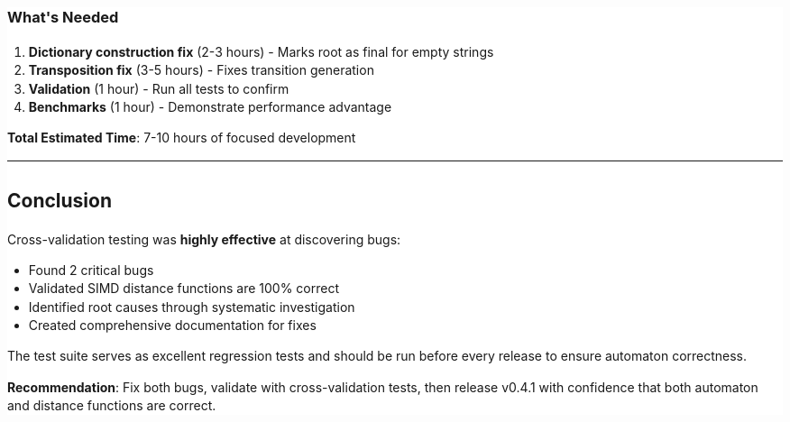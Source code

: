 ### What's Needed

1. **Dictionary construction fix** (2-3 hours) - Marks root as final for empty strings
2. **Transposition fix** (3-5 hours) - Fixes transition generation
3. **Validation** (1 hour) - Run all tests to confirm
4. **Benchmarks** (1 hour) - Demonstrate performance advantage

**Total Estimated Time**: 7-10 hours of focused development

---

## Conclusion

Cross-validation testing was **highly effective** at discovering bugs:
- Found 2 critical bugs
- Validated SIMD distance functions are 100% correct
- Identified root causes through systematic investigation
- Created comprehensive documentation for fixes

The test suite serves as excellent regression tests and should be run before every release to ensure automaton correctness.

**Recommendation**: Fix both bugs, validate with cross-validation tests, then release v0.4.1 with confidence that both automaton and distance functions are correct.
